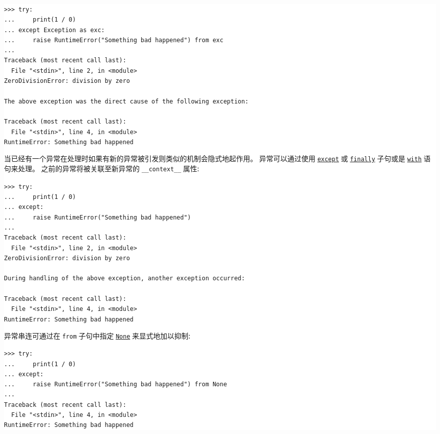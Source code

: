     
    
~~~shell
>>> try:
...     print(1 / 0)
... except Exception as exc:
...     raise RuntimeError("Something bad happened") from exc
...
Traceback (most recent call last):
  File "<stdin>", line 2, in <module>
ZeroDivisionError: division by zero

The above exception was the direct cause of the following exception:

Traceback (most recent call last):
  File "<stdin>", line 4, in <module>
RuntimeError: Something bad happened
~~~

当已经有一个异常在处理时如果有新的异常被引发则类似的机制会隐式地起作用。 异常可以通过使用 [`except`](compound_stmts.md#except) 或 [`finally`](compound_stmts.md#finally) 子句或是 [`with`](compound_stmts.md#with) 语句来处理。 之前的异常将被关联至新异常的 `__context__` 属性:

    
    
~~~shell
>>> try:
...     print(1 / 0)
... except:
...     raise RuntimeError("Something bad happened")
...
Traceback (most recent call last):
  File "<stdin>", line 2, in <module>
ZeroDivisionError: division by zero

During handling of the above exception, another exception occurred:

Traceback (most recent call last):
  File "<stdin>", line 4, in <module>
RuntimeError: Something bad happened
~~~

异常串连可通过在 `from` 子句中指定 [`None`](constants.md#None "None") 来显式地加以抑制:

    
    
~~~shell
>>> try:
...     print(1 / 0)
... except:
...     raise RuntimeError("Something bad happened") from None
...
Traceback (most recent call last):
  File "<stdin>", line 4, in <module>
RuntimeError: Something bad happened
~~~
